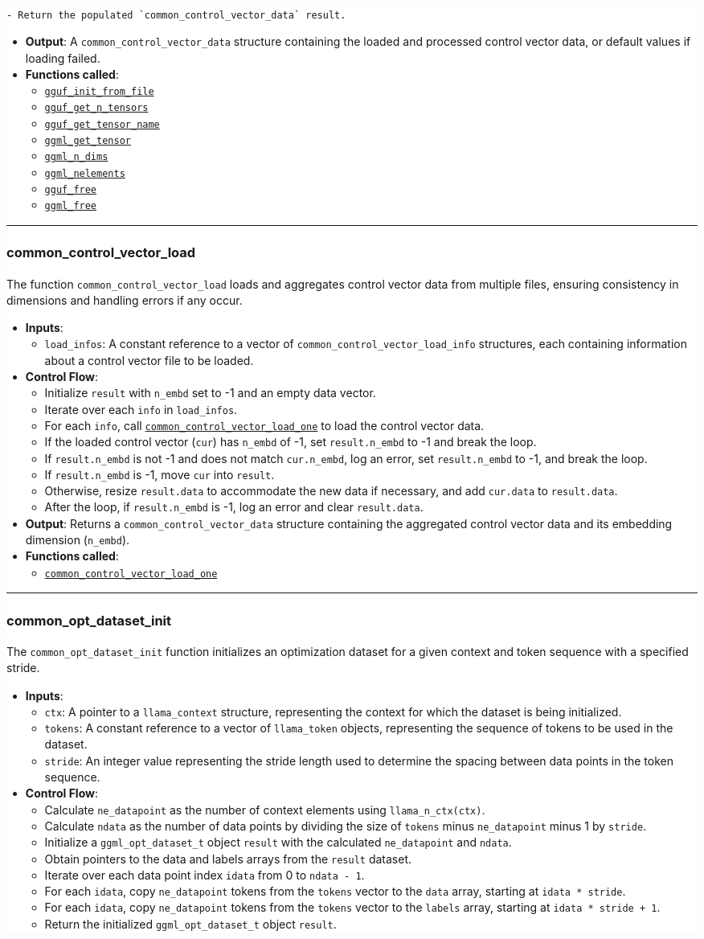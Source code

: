    - Return the populated `common_control_vector_data` result.
- **Output**: A `common_control_vector_data` structure containing the loaded and processed control vector data, or default values if loading failed.
- **Functions called**:
    - [`gguf_init_from_file`](../ggml/src/gguf.cpp.driver.md#gguf_init_from_file)
    - [`gguf_get_n_tensors`](../ggml/src/gguf.cpp.driver.md#gguf_get_n_tensors)
    - [`gguf_get_tensor_name`](../ggml/src/gguf.cpp.driver.md#gguf_get_tensor_name)
    - [`ggml_get_tensor`](../ggml/src/ggml.c.driver.md#ggml_get_tensor)
    - [`ggml_n_dims`](../ggml/src/ggml.c.driver.md#ggml_n_dims)
    - [`ggml_nelements`](../ggml/src/ggml.c.driver.md#ggml_nelements)
    - [`gguf_free`](../ggml/src/gguf.cpp.driver.md#gguf_free)
    - [`ggml_free`](../ggml/src/ggml.c.driver.md#ggml_free)


---
### common\_control\_vector\_load
The function `common_control_vector_load` loads and aggregates control vector data from multiple files, ensuring consistency in dimensions and handling errors if any occur.
- **Inputs**:
    - `load_infos`: A constant reference to a vector of `common_control_vector_load_info` structures, each containing information about a control vector file to be loaded.
- **Control Flow**:
    - Initialize `result` with `n_embd` set to -1 and an empty data vector.
    - Iterate over each `info` in `load_infos`.
    - For each `info`, call [`common_control_vector_load_one`](#common_control_vector_load_one) to load the control vector data.
    - If the loaded control vector (`cur`) has `n_embd` of -1, set `result.n_embd` to -1 and break the loop.
    - If `result.n_embd` is not -1 and does not match `cur.n_embd`, log an error, set `result.n_embd` to -1, and break the loop.
    - If `result.n_embd` is -1, move `cur` into `result`.
    - Otherwise, resize `result.data` to accommodate the new data if necessary, and add `cur.data` to `result.data`.
    - After the loop, if `result.n_embd` is -1, log an error and clear `result.data`.
- **Output**: Returns a `common_control_vector_data` structure containing the aggregated control vector data and its embedding dimension (`n_embd`).
- **Functions called**:
    - [`common_control_vector_load_one`](#common_control_vector_load_one)


---
### common\_opt\_dataset\_init
The `common_opt_dataset_init` function initializes an optimization dataset for a given context and token sequence with a specified stride.
- **Inputs**:
    - `ctx`: A pointer to a `llama_context` structure, representing the context for which the dataset is being initialized.
    - `tokens`: A constant reference to a vector of `llama_token` objects, representing the sequence of tokens to be used in the dataset.
    - `stride`: An integer value representing the stride length used to determine the spacing between data points in the token sequence.
- **Control Flow**:
    - Calculate `ne_datapoint` as the number of context elements using `llama_n_ctx(ctx)`.
    - Calculate `ndata` as the number of data points by dividing the size of `tokens` minus `ne_datapoint` minus 1 by `stride`.
    - Initialize a `ggml_opt_dataset_t` object `result` with the calculated `ne_datapoint` and `ndata`.
    - Obtain pointers to the data and labels arrays from the `result` dataset.
    - Iterate over each data point index `idata` from 0 to `ndata - 1`.
    - For each `idata`, copy `ne_datapoint` tokens from the `tokens` vector to the `data` array, starting at `idata * stride`.
    - For each `idata`, copy `ne_datapoint` tokens from the `tokens` vector to the `labels` array, starting at `idata * stride + 1`.
    - Return the initialized `ggml_opt_dataset_t` object `result`.